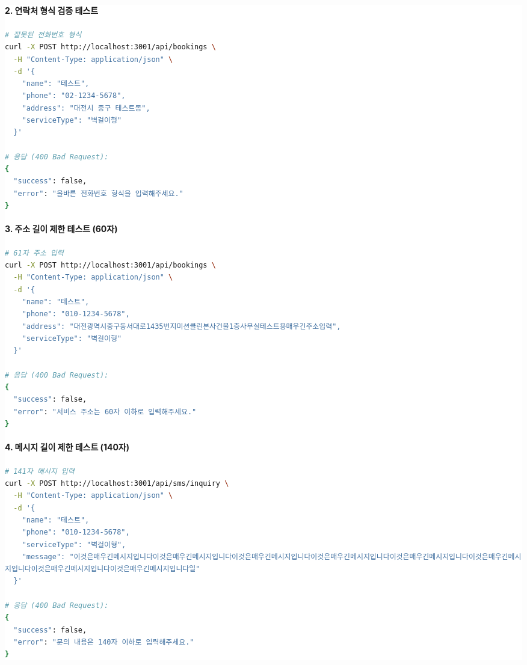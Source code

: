 #### 2. 연락처 형식 검증 테스트
```bash
# 잘못된 전화번호 형식
curl -X POST http://localhost:3001/api/bookings \
  -H "Content-Type: application/json" \
  -d '{
    "name": "테스트",
    "phone": "02-1234-5678",
    "address": "대전시 중구 테스트동",
    "serviceType": "벽걸이형"
  }'

# 응답 (400 Bad Request):
{
  "success": false,
  "error": "올바른 전화번호 형식을 입력해주세요."
}
```

#### 3. 주소 길이 제한 테스트 (60자)
```bash
# 61자 주소 입력
curl -X POST http://localhost:3001/api/bookings \
  -H "Content-Type: application/json" \
  -d '{
    "name": "테스트",
    "phone": "010-1234-5678",
    "address": "대전광역시중구동서대로1435번지미션클린본사건물1층사무실테스트용매우긴주소입력",
    "serviceType": "벽걸이형"
  }'

# 응답 (400 Bad Request):
{
  "success": false,
  "error": "서비스 주소는 60자 이하로 입력해주세요."
}
```

#### 4. 메시지 길이 제한 테스트 (140자)
```bash
# 141자 메시지 입력
curl -X POST http://localhost:3001/api/sms/inquiry \
  -H "Content-Type: application/json" \
  -d '{
    "name": "테스트",
    "phone": "010-1234-5678",
    "serviceType": "벽걸이형",
    "message": "이것은매우긴메시지입니다이것은매우긴메시지입니다이것은매우긴메시지입니다이것은매우긴메시지입니다이것은매우긴메시지입니다이것은매우긴메시지입니다이것은매우긴메시지입니다이것은매우긴메시지입니다일"
  }'

# 응답 (400 Bad Request):
{
  "success": false,
  "error": "문의 내용은 140자 이하로 입력해주세요."
}
```
